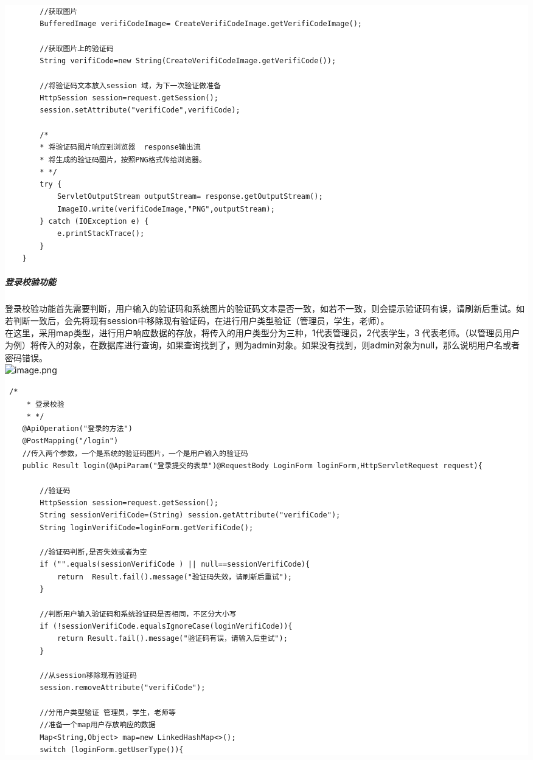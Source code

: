 ```
        //获取图片
        BufferedImage verifiCodeImage= CreateVerifiCodeImage.getVerifiCodeImage();

        //获取图片上的验证码
        String verifiCode=new String(CreateVerifiCodeImage.getVerifiCode());

        //将验证码文本放入session 域，为下一次验证做准备
        HttpSession session=request.getSession();
        session.setAttribute("verifiCode",verifiCode);

        /*
        * 将验证码图片响应到浏览器  response输出流
        * 将生成的验证码图片，按照PNG格式传给浏览器。
        * */
        try {
            ServletOutputStream outputStream= response.getOutputStream();
            ImageIO.write(verifiCodeImage,"PNG",outputStream);
        } catch (IOException e) {
            e.printStackTrace();
        }
    }
```
<a name="Zsxuu"></a>
##### 登录校验功能
登录校验功能首先需要判断，用户输入的验证码和系统图片的验证码文本是否一致，如若不一致，则会提示验证码有误，请刷新后重试。如若判断一致后，会先将现有session中移除现有验证码，在进行用户类型验证（管理员，学生，老师）。<br />在这里，采用map类型，进行用户响应数据的存放，将传入的用户类型分为三种，1代表管理员，2代表学生，3 代表老师。（以管理员用户为例）将传入的对象，在数据库进行查询，如果查询找到了，则为admin对象。如果没有找到，则admin对象为null，那么说明用户名或者密码错误。<br />![image.png](https://cdn.nlark.com/yuque/0/2023/png/35027732/1691467497365-e878d984-de53-462c-886d-5a18051f84c1.png#averageHue=%23dfdfcf&clientId=uf1f64081-206c-4&from=paste&height=65&id=u464d4c84&originHeight=361&originWidth=3084&originalType=binary&ratio=2&rotation=0&showTitle=false&size=65851&status=done&style=none&taskId=u13532a5a-fd9d-4d79-bf1b-63048341020&title=&width=557)
```
 /*
     * 登录校验
     * */
    @ApiOperation("登录的方法")
    @PostMapping("/login")
    //传入两个参数，一个是系统的验证码图片，一个是用户输入的验证码
    public Result login(@ApiParam("登录提交的表单")@RequestBody LoginForm loginForm,HttpServletRequest request){

        //验证码
        HttpSession session=request.getSession();
        String sessionVerifiCode=(String) session.getAttribute("verifiCode");
        String loginVerifiCode=loginForm.getVerifiCode();

        //验证码判断,是否失效或者为空
        if ("".equals(sessionVerifiCode ) || null==sessionVerifiCode){
            return  Result.fail().message("验证码失效，请刷新后重试");
        }

        //判断用户输入验证码和系统验证码是否相同，不区分大小写
        if (!sessionVerifiCode.equalsIgnoreCase(loginVerifiCode)){
            return Result.fail().message("验证码有误，请输入后重试");
        }

        //从session移除现有验证码
        session.removeAttribute("verifiCode");

        //分用户类型验证 管理员，学生，老师等
        //准备一个map用户存放响应的数据
        Map<String,Object> map=new LinkedHashMap<>();
        switch (loginForm.getUserType()){
```